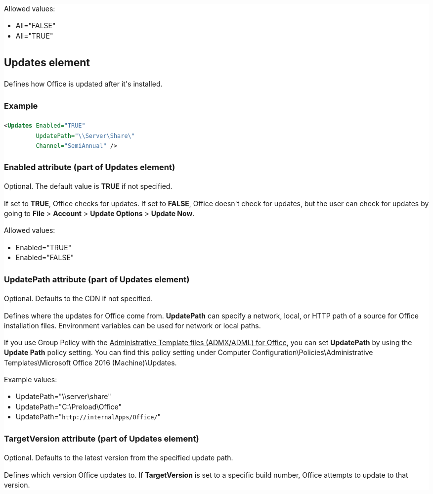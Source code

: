 Allowed values:

- All="FALSE"
- All="TRUE"

## Updates element

Defines how Office is updated after it's installed.

### Example

```xml
<Updates Enabled="TRUE" 
         UpdatePath="\\Server\Share\"
         Channel="SemiAnnual" />
```

### Enabled attribute (part of Updates element)

Optional. The default value is **TRUE** if not specified.

If set to **TRUE**, Office checks for updates.
If set to **FALSE**, Office doesn't check for updates, but the user can check for updates by going to **File** > **Account** > **Update Options** > **Update Now**.

Allowed values:

- Enabled="TRUE"
- Enabled="FALSE"


### UpdatePath attribute (part of Updates element)

Optional.  Defaults to the CDN if not specified.

Defines where the updates for Office come from. **UpdatePath** can specify a network, local, or HTTP path of a source for Office installation files. Environment variables can be used for network or local paths. 

If you use Group Policy with the [Administrative Template files (ADMX/ADML) for Office](https://www.microsoft.com/download/details.aspx?id=49030), you can set **UpdatePath** by using the **Update Path** policy setting. You can find this policy setting under Computer Configuration\Policies\Administrative Templates\Microsoft Office 2016 (Machine)\Updates.

Example values:

- UpdatePath="\\\server\share\"
- UpdatePath="C:\Preload\Office"
- UpdatePath="`http://internalApps/Office/`"

### TargetVersion attribute (part of Updates element)

Optional. Defaults to the latest version from the specified update path.

Defines which version Office updates to. If **TargetVersion** is set to a specific build number, Office attempts to update to that version. 
